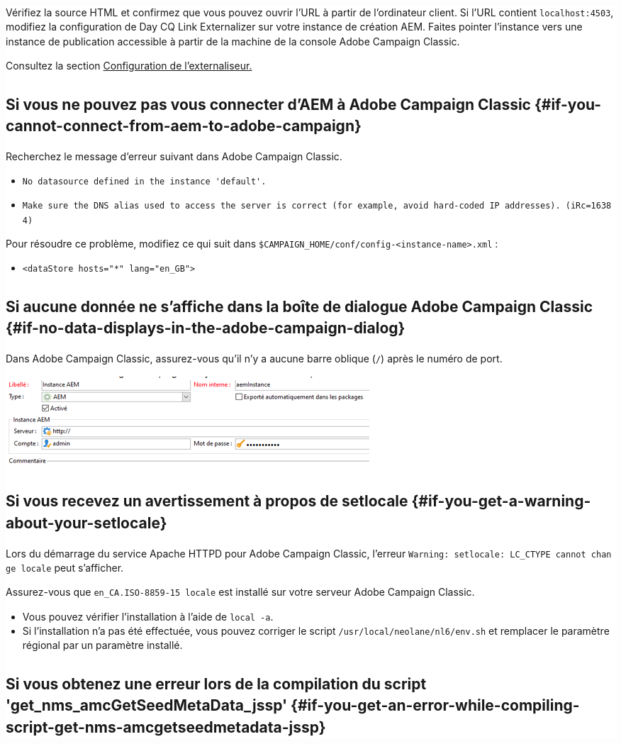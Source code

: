 Vérifiez la source HTML et confirmez que vous pouvez ouvrir l’URL à partir de l’ordinateur client. Si l’URL contient `localhost:4503`, modifiez la configuration de Day CQ Link Externalizer sur votre instance de création AEM. Faites pointer l’instance vers une instance de publication accessible à partir de la machine de la console Adobe Campaign Classic.

Consultez la section [Configuration de l’externaliseur.](/help/sites-administering/campaignstandard.md#configuring-the-externalizer)

## Si vous ne pouvez pas vous connecter d’AEM à Adobe Campaign Classic  {#if-you-cannot-connect-from-aem-to-adobe-campaign}

Recherchez le message d’erreur suivant dans Adobe Campaign Classic.

* `No datasource defined in the instance 'default'.`

* `Make sure the DNS alias used to access the server is correct (for example, avoid hard-coded IP addresses). (iRc=16384)`

Pour résoudre ce problème, modifiez ce qui suit dans `$CAMPAIGN_HOME/conf/config-<instance-name>.xml` :

* `<dataStore hosts="*" lang="en_GB">`

## Si aucune donnée ne s’affiche dans la boîte de dialogue Adobe Campaign Classic {#if-no-data-displays-in-the-adobe-campaign-dialog}

Dans Adobe Campaign Classic, assurez-vous qu’il n’y a aucune barre oblique (`/`) après le numéro de port.

![Adobe Campaign Classic : assurez-vous qu’aucune barre oblique ne se trouve après le numéro de port.](assets/chlimage_1-149.png)

## Si vous recevez un avertissement à propos de setlocale {#if-you-get-a-warning-about-your-setlocale}

Lors du démarrage du service Apache HTTPD pour Adobe Campaign Classic, l’erreur `Warning: setlocale: LC_CTYPE cannot change locale` peut s’afficher.

Assurez-vous que `en_CA.ISO-8859-15 locale` est installé sur votre serveur Adobe Campaign Classic.

* Vous pouvez vérifier l’installation à l’aide de `local -a`.
* Si l’installation n’a pas été effectuée, vous pouvez corriger le script `/usr/local/neolane/nl6/env.sh` et remplacer le paramètre régional par un paramètre installé.

## Si vous obtenez une erreur lors de la compilation du script &#39;get_nms_amcGetSeedMetaData_jssp&#39; {#if-you-get-an-error-while-compiling-script-get-nms-amcgetseedmetadata-jssp}
